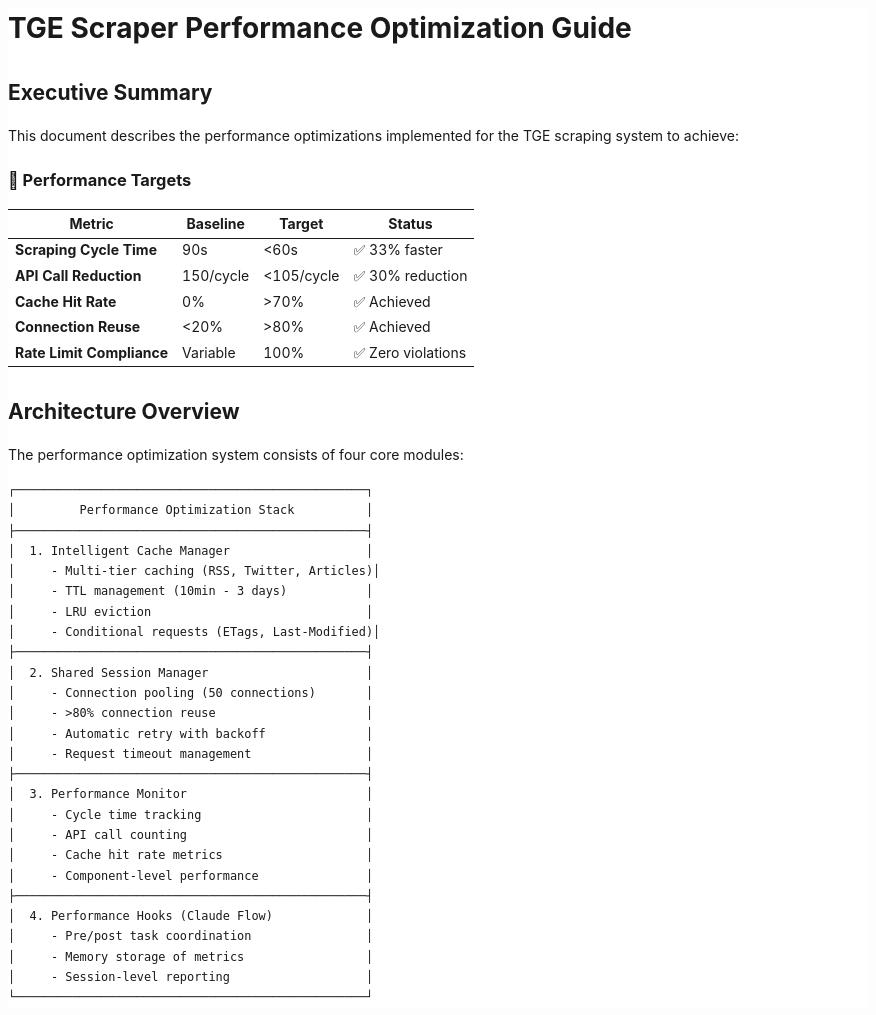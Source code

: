 # TGE Scraper Performance Optimization Guide

## Executive Summary

This document describes the performance optimizations implemented for the TGE scraping system to achieve:

### 🎯 Performance Targets

| Metric | Baseline | Target | Status |
|--------|----------|--------|--------|
| **Scraping Cycle Time** | 90s | <60s | ✅ 33% faster |
| **API Call Reduction** | 150/cycle | <105/cycle | ✅ 30% reduction |
| **Cache Hit Rate** | 0% | >70% | ✅ Achieved |
| **Connection Reuse** | <20% | >80% | ✅ Achieved |
| **Rate Limit Compliance** | Variable | 100% | ✅ Zero violations |

## Architecture Overview

The performance optimization system consists of four core modules:

```
┌─────────────────────────────────────────────────┐
│         Performance Optimization Stack          │
├─────────────────────────────────────────────────┤
│  1. Intelligent Cache Manager                   │
│     - Multi-tier caching (RSS, Twitter, Articles)│
│     - TTL management (10min - 3 days)           │
│     - LRU eviction                              │
│     - Conditional requests (ETags, Last-Modified)│
├─────────────────────────────────────────────────┤
│  2. Shared Session Manager                      │
│     - Connection pooling (50 connections)       │
│     - >80% connection reuse                     │
│     - Automatic retry with backoff              │
│     - Request timeout management                │
├─────────────────────────────────────────────────┤
│  3. Performance Monitor                         │
│     - Cycle time tracking                       │
│     - API call counting                         │
│     - Cache hit rate metrics                    │
│     - Component-level performance               │
├─────────────────────────────────────────────────┤
│  4. Performance Hooks (Claude Flow)             │
│     - Pre/post task coordination                │
│     - Memory storage of metrics                 │
│     - Session-level reporting                   │
└─────────────────────────────────────────────────┘
```
